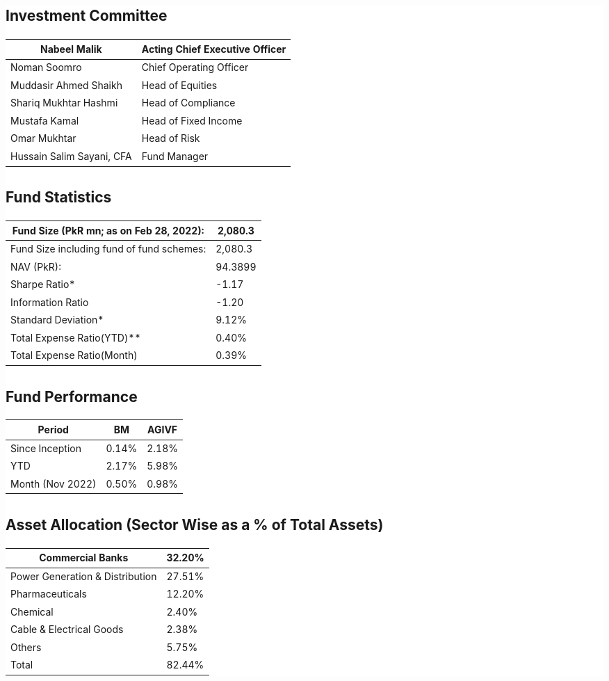 ## Investment Committee

| Nabeel Malik              | Acting Chief Executive Officer |
| ------------------------- | ------------------------------ |
| Noman Soomro              | Chief Operating Officer        |
| Muddasir Ahmed Shaikh     | Head of Equities               |
| Shariq Mukhtar Hashmi     | Head of Compliance             |
| Mustafa Kamal             | Head of Fixed Income           |
| Omar Mukhtar              | Head of Risk                   |
| Hussain Salim Sayani, CFA | Fund Manager                   |

## Fund Statistics

| Fund Size (PkR mn; as on Feb 28, 2022):   | 2,080.3 |
| ----------------------------------------- | ------- |
| Fund Size including fund of fund schemes: | 2,080.3 |
| NAV (PkR):                                | 94.3899 |
| Sharpe Ratio\*                            | -1.17   |
| Information Ratio                         | -1.20   |
| Standard Deviation\*                      | 9.12%   |
| Total Expense Ratio(YTD)\*\*              | 0.40%   |
| Total Expense Ratio(Month)                | 0.39%   |

## Fund Performance

| Period           | BM    | AGIVF |
| ---------------- | ----- | ----- |
| Since Inception  | 0.14% | 2.18% |
| YTD              | 2.17% | 5.98% |
| Month (Nov 2022) | 0.50% | 0.98% |

## Asset Allocation (Sector Wise as a % of Total Assets)

| Commercial Banks                | 32.20% |
| ------------------------------- | ------ |
| Power Generation & Distribution | 27.51% |
| Pharmaceuticals                 | 12.20% |
| Chemical                        | 2.40%  |
| Cable & Electrical Goods        | 2.38%  |
| Others                          | 5.75%  |
| Total                           | 82.44% |
